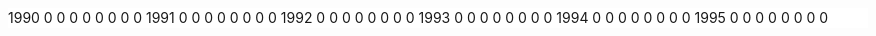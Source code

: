    <td style="text-align:left;"> 1990 </td>
   <td style="text-align:right;"> 0 </td>
   <td style="text-align:right;"> 0 </td>
   <td style="text-align:right;"> 0 </td>
   <td style="text-align:right;"> 0 </td>
   <td style="text-align:right;"> 0 </td>
   <td style="text-align:right;"> 0 </td>
   <td style="text-align:right;"> 0 </td>
   <td style="text-align:right;"> 0 </td>
  </tr>
  <tr>
   <td style="text-align:left;"> 1991 </td>
   <td style="text-align:right;"> 0 </td>
   <td style="text-align:right;"> 0 </td>
   <td style="text-align:right;"> 0 </td>
   <td style="text-align:right;"> 0 </td>
   <td style="text-align:right;"> 0 </td>
   <td style="text-align:right;"> 0 </td>
   <td style="text-align:right;"> 0 </td>
   <td style="text-align:right;"> 0 </td>
  </tr>
  <tr>
   <td style="text-align:left;"> 1992 </td>
   <td style="text-align:right;"> 0 </td>
   <td style="text-align:right;"> 0 </td>
   <td style="text-align:right;"> 0 </td>
   <td style="text-align:right;"> 0 </td>
   <td style="text-align:right;"> 0 </td>
   <td style="text-align:right;"> 0 </td>
   <td style="text-align:right;"> 0 </td>
   <td style="text-align:right;"> 0 </td>
  </tr>
  <tr>
   <td style="text-align:left;"> 1993 </td>
   <td style="text-align:right;"> 0 </td>
   <td style="text-align:right;"> 0 </td>
   <td style="text-align:right;"> 0 </td>
   <td style="text-align:right;"> 0 </td>
   <td style="text-align:right;"> 0 </td>
   <td style="text-align:right;"> 0 </td>
   <td style="text-align:right;"> 0 </td>
   <td style="text-align:right;"> 0 </td>
  </tr>
  <tr>
   <td style="text-align:left;"> 1994 </td>
   <td style="text-align:right;"> 0 </td>
   <td style="text-align:right;"> 0 </td>
   <td style="text-align:right;"> 0 </td>
   <td style="text-align:right;"> 0 </td>
   <td style="text-align:right;"> 0 </td>
   <td style="text-align:right;"> 0 </td>
   <td style="text-align:right;"> 0 </td>
   <td style="text-align:right;"> 0 </td>
  </tr>
  <tr>
   <td style="text-align:left;"> 1995 </td>
   <td style="text-align:right;"> 0 </td>
   <td style="text-align:right;"> 0 </td>
   <td style="text-align:right;"> 0 </td>
   <td style="text-align:right;"> 0 </td>
   <td style="text-align:right;"> 0 </td>
   <td style="text-align:right;"> 0 </td>
   <td style="text-align:right;"> 0 </td>
   <td style="text-align:right;"> 0 </td>